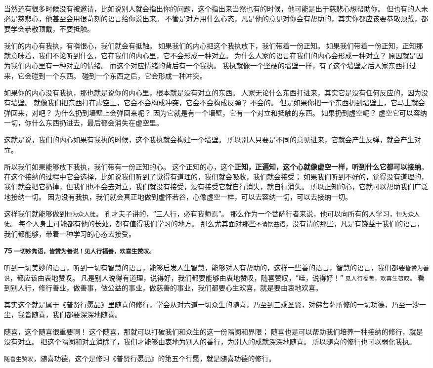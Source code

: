 当然还有很多时候没有被邀请，比如说别人就会指出你的问题，这个指出来当然也有的时候，他可能是出于慈悲心想帮助你。
但也有的人未必是慈悲心，他甚至会用很苛刻的语言给你说出来。
不管是对方用什么心态，凡是他的意见对你会有帮助的，其实你都应该要恭敬顶戴，都要学会恭敬顶戴，不要抵触。

我们的内心有我执，有嗔恨心，我们就会有抵触。
如果我们的内心把这个我执放下，我们带着一份正知。
如果我们带着一份正知，正知那就意味着，我们不论听到什么，它在我们的内心里，它不会形成一种对立。
为什么人家的语言在我们的内心会形成一种对立？
原因就是因为我们内心里有一种对立的情绪。
而这个对应情绪的背后有一个我执。
我执就像一个坚硬的墙壁一样，有了这个墙壁之后人家东西打过来，它会碰到一个东西。
碰到一个东西之后，它会形成一种冲突。

如果你的内心没有我执，那也就是说你的内心里，根本就是没有对立的东西。
人家无论什么东西打进来，其实它是没有任何反应的，因为没有墙壁。
就像我们把东西打在虚空上，它会不会构成冲突，它会不会构成反弹？
不会的。
但是如果你把一个东西扔到墙壁上，它马上就会弹回来，对吧？
为什么扔到墙壁上会弹回来呢？
因为它就是有一个墙壁，它有一个对立和抵触的东西。
如果扔到虚空呢？
虚空它可以容纳一切，你什么东西扔进去，最后都会消失在虚空里。

这就是说，我们的内心如果有我执的时候，这个我执就会构建一个墙壁。
所以别人只要是不同的意见进来，它就会产生反弹，就会产生对立。

所以我们如果能够放下我执，我们带有一份正知的心。
这个正知的心，这个**正知，正遍知，这个心就像虚空一样，听到什么它都可以接纳**。
在这个接纳的过程中它会选择，比如说我们听到了觉得有道理的，我们就会吸收，我们就会接受；
如果我们听到不好的，觉得没有道理的，我们就会把它扔掉，但我们也不会去对立，我们就没有接受，没有接受它就自行消失，就自行消失。
所以正知的心，它就可以帮助我们广泛地接纳一切。
因为没有我执，我们就会真正地做到虚怀若谷，心像虚空一样，可以去容纳一切，可以去接纳一切。

这样我们就能够做到`恒为众人徒`。
孔才夫子讲的，“三人行，必有我师焉”。
那么作为一个菩萨行者来说，他可以向所有的人学习，`恒为众人徒`。
每个人身上可能都有他的长处，都有值得我们学习的地方。
那么尤其面对那些`不请饶益语`，没有请的那些，凡是有饶益于我们的语言，我们都能够，带着一种学习的心态去接受。

**75 `一切妙隽语，皆赞为善说！见人行福善，欢喜生赞叹。`**

听到一切美妙的语言，听到一切有智慧的语言，能够启发人生智慧，能够对人有帮助的，这样一些善的语言，智慧的语言，我们都要`皆赞为善说`，都应该由衷地赞叹。
凡是别人说得有道理，说得好，我们都要能够由衷地赞叹，随喜赞叹，“哇，说得好！”
`见人行福善，欢喜生赞叹。`
看到别人行，修行善业，做善事，做公益的事业，做慈善的事业，我们都要心生欢喜，就是要由衷地欢喜。

其实这个就是属于《普贤行愿品》里随喜的修行，学会从对六道一切众生的随喜，乃至到三乘圣贤，对佛菩萨所修的一切功德，乃至一沙一尘，我皆随喜，我们都要深深地随喜。

随喜，这个随喜很重要啊！
这个随喜，那就可以打破我们和众生的这一份隔阂和界限；
随喜也是可以帮助我们培养一种接纳的修行，就是没有对立。
把这个隔阂和对立消除了，我们才能够由衷地为别人的善行，为别人的成就深深地随喜。
所以随喜的修行也可以弱化我执。

`随喜生赞叹`，随喜功德，这个是修习《普贤行愿品》的第五个行愿，就是随喜功德的修行。
